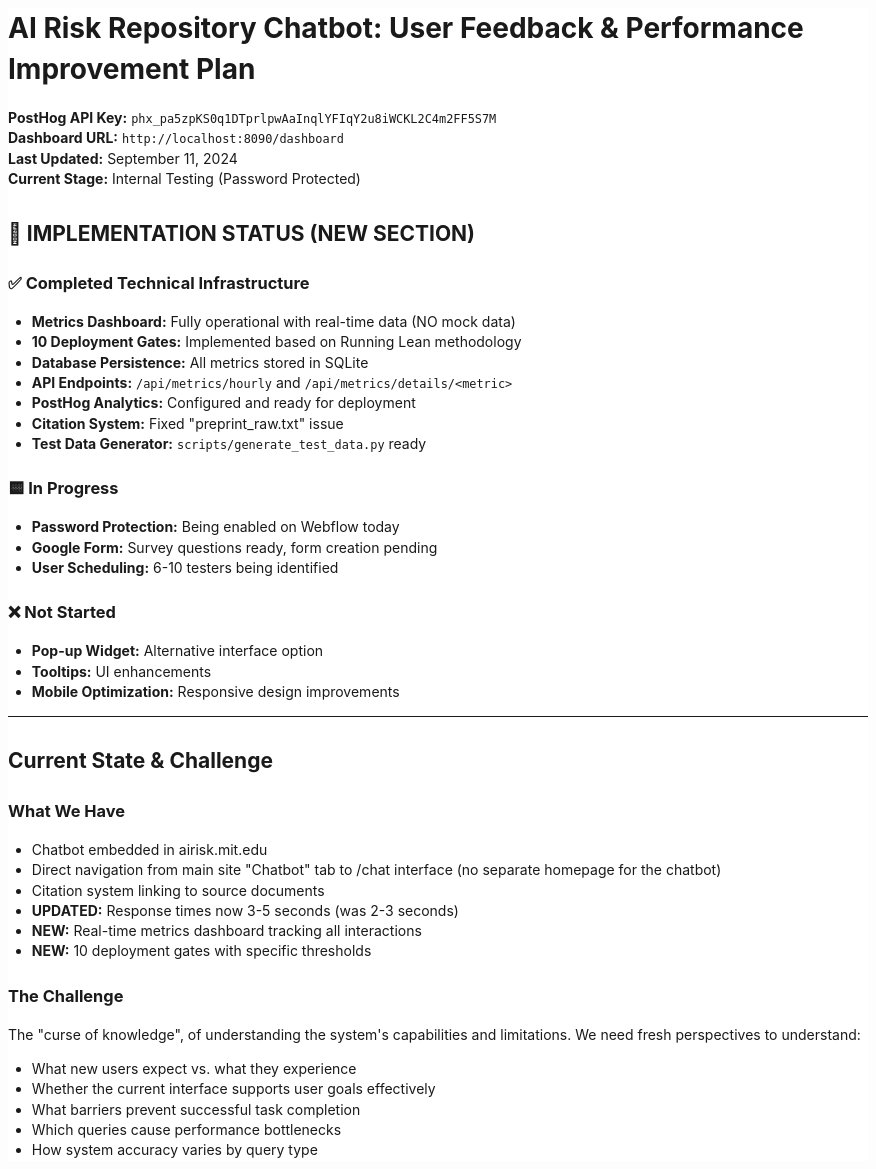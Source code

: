 # AI Risk Repository Chatbot: User Feedback & Performance Improvement Plan

**PostHog API Key:** `phx_pa5zpKS0q1DTprlpwAaInqlYFIqY2u8iWCKL2C4m2FF5S7M`  
**Dashboard URL:** `http://localhost:8090/dashboard`  
**Last Updated:** September 11, 2024  
**Current Stage:** Internal Testing (Password Protected)

## 🚀 IMPLEMENTATION STATUS (NEW SECTION)

### ✅ Completed Technical Infrastructure
- **Metrics Dashboard:** Fully operational with real-time data (NO mock data)
- **10 Deployment Gates:** Implemented based on Running Lean methodology
- **Database Persistence:** All metrics stored in SQLite
- **API Endpoints:** `/api/metrics/hourly` and `/api/metrics/details/<metric>`
- **PostHog Analytics:** Configured and ready for deployment
- **Citation System:** Fixed "preprint_raw.txt" issue
- **Test Data Generator:** `scripts/generate_test_data.py` ready

### 🟨 In Progress
- **Password Protection:** Being enabled on Webflow today
- **Google Form:** Survey questions ready, form creation pending
- **User Scheduling:** 6-10 testers being identified

### ❌ Not Started
- **Pop-up Widget:** Alternative interface option
- **Tooltips:** UI enhancements
- **Mobile Optimization:** Responsive design improvements

---

## Current State & Challenge

### What We Have
- Chatbot embedded in airisk.mit.edu
- Direct navigation from main site "Chatbot" tab to /chat interface (no separate homepage for the chatbot)
- Citation system linking to source documents
- **UPDATED:** Response times now 3-5 seconds (was 2-3 seconds)
- **NEW:** Real-time metrics dashboard tracking all interactions
- **NEW:** 10 deployment gates with specific thresholds

### The Challenge
The "curse of knowledge", of understanding the system's capabilities and limitations. We need fresh perspectives to understand:
- What new users expect vs. what they experience
- Whether the current interface supports user goals effectively
- What barriers prevent successful task completion
- Which queries cause performance bottlenecks
- How system accuracy varies by query type
